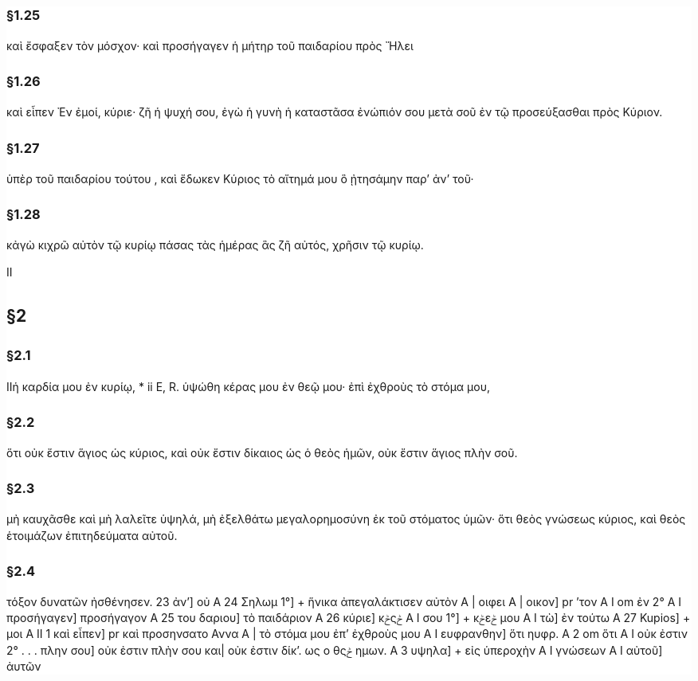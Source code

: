 ### §1.25  

<p>καὶ ἔσφαξεν τὸν μόσχον· καὶ προσήγαγεν
<lb n="26"/> ἡ μήτηρ τοῦ παιδαρίου πρὸς Ἤλει</p>  

### §1.26  

<p>καὶ εἶπεν Ἐν ἐμοί,
κύριε· ζῆ ἡ ψυχή σου, ἐγὼ ἡ γυνὴ ἡ καταστᾶσα ἐνώπιόν σου μετὰ
<lb n="27"/> σοῦ ἐν τῷ προσεύξασθαι πρὸς Κύριον.</p>  

### §1.27  

<p>ὑπὲρ τοῦ παιδαρίου τούτου
, καὶ ἔδωκεν Κύριος τὸ αἴτημά μου ὃ ᾐτησάμην παρ’ ἀν’
<lb n="28"/> τοῦ·</p>  

### §1.28  

<p>κἀγὼ κιχρῶ αὐτὸν τῷ κυρίῳ πάσας τὰς ἡμέρας ἃς ζῆ αὐτός,
χρῆσιν τῷ κυρίῳ.</p>
  <p>II</p>  

## §2  

### §2.1  

<p>II<l>ἡ καρδία μου ἐν κυρίῳ,</l> <note type="marginal">* ii Ε, R.</note>
<l>ὑψώθη κέρας μου ἐν θεῷ μου·</l>
<l>ἐπὶ ἐχθροὺς τὸ στόμα μου,</l>
<lb n="2"/> </p>  

### §2.2  

<l>ὅτι οὐκ ἔστιν ἅγιος ὡς κύριος,</l>
<l>καὶ οὐκ ἔστιν δίκαιος ὡς ὁ θεὸς ἡμῶν,</l>
<l>οὐκ ἔστιν ἅγιος πλὴν σοῦ.</l>
<lb n="3"/>  

### §2.3  

<l>μὴ καυχᾶσθε καὶ μὴ λαλεῖτε ὑψηλά,</l>
<l>μὴ ἐξελθάτω μεγαλορημοσύνη ἐκ τοῦ στόματος ὑμῶν·</l>
<l>ὅτι θεὸς γνώσεως κύριος,</l>
<l>καὶ θεὸς ἑτοιμάζων ἐπιτηδεύματα αὐτοῦ.</l>  

### §2.4  

<l>τόξον δυνατῶν ἠσθένησεν.</l>
<note type="footnote">23 ἀν’] οὐ Α 24 Σηλωμ 1°] + ἥνικα ἀπεγαλάκτισεν αὐτὸν Α | οιφει Α |
οικον] pr ’τον Α Ι om ἐν 2° Α Ι προσήγαγεν] προσήγαγον Α 25 του
δαριου] τὸ παιδάριον Α 26 κύριε] κݲςݲ Α Ι σου 1°] + κݲεݲ μου Α I
τὼ] ἐν τούτω Α 27 Kupios] + μοι Α II 1 καὶ εἶπεν] pr καὶ προσηνσατο
Αννα Α | τὸ στόμα μου ἐπ’ ἐχθροὺς μου Α Ι ευφρανθην] ὅτι ηυφρ. Α
2 om ὅτι Α Ι οὐκ ἐστιν 2° . . . πλην σου] οὐκ ἐστιν πλὴν σου και| οὐκ ἐστιν δίκ’.
ως ο θςݲ ημων. Α 3 υψηλα] + εἰς ὑπεροχὴν Α Ι γνώσεων Α Ι αὐτοῦ] ἀυτῶν</note>
